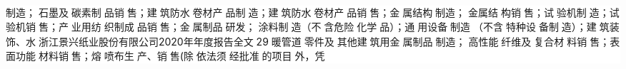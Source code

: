 制造；
石墨及
碳素制
品销
售；建
筑防水
卷材产
品制
造；建
筑防水
卷材产
品销
售；金
属结构
制造；
金属结
构销
售；试
验机制
造；试
验机销
售；产
业用纺
织制成
品销
售；金
属制品
研发；
涂料制
造（不
含危险
化学
品）；通
用设备
制造
（不含
特种设
备制
造）；建
筑装
饰、水
浙江景兴纸业股份有限公司2020年年度报告全文
29
暖管道
零件及
其他建
筑用金
属制品
制造；
高性能
纤维及
复合材
料销
售；表
面功能
材料销
售；熔
喷布生
产、销
售(除
依法须
经批准
的项目
外，凭